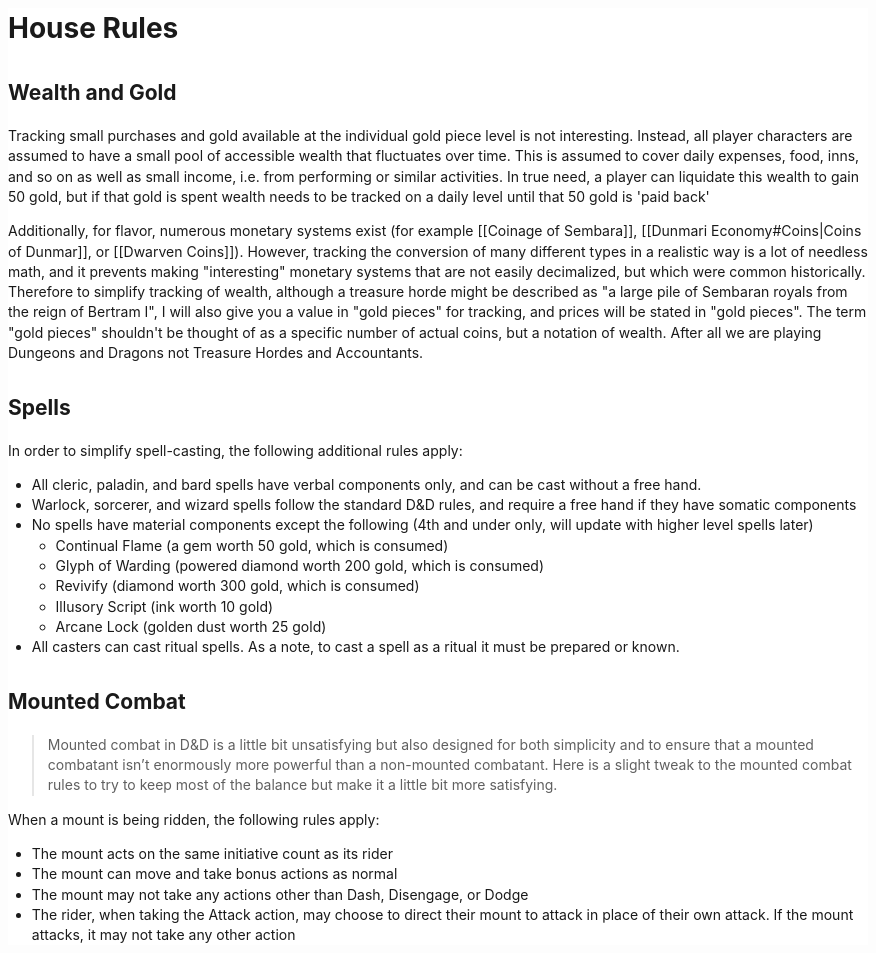 # House Rules

## Wealth and Gold

Tracking small purchases and gold available at the individual gold piece level is not interesting. Instead, all player characters are assumed to have a small pool of accessible wealth that fluctuates over time. This is assumed to cover daily expenses, food, inns, and so on as well as small income, i.e. from performing or similar activities. In true need, a player can liquidate this wealth to gain 50 gold, but if that gold is spent wealth needs to be tracked on a daily level until that 50 gold is 'paid back'

Additionally, for flavor, numerous monetary systems exist (for example [[Coinage of Sembara]], [[Dunmari Economy#Coins|Coins of Dunmar]], or [[Dwarven Coins]]). However, tracking the conversion of many different types in a realistic way is a lot of needless math, and it prevents making "interesting" monetary systems that are not easily decimalized, but which were common historically. Therefore to simplify tracking of wealth, although a treasure horde might be described as "a large pile of Sembaran royals from the reign of Bertram I", I will also give you a value in "gold pieces" for tracking, and prices will be stated in "gold pieces". The term "gold pieces" shouldn't be thought of as a specific number of actual coins, but a notation of wealth. After all we are playing Dungeons and Dragons not Treasure Hordes and Accountants. 

## Spells

In order to simplify spell-casting, the following additional rules apply:
- All cleric, paladin, and bard spells have verbal components only, and can be cast without a free hand.
- Warlock, sorcerer, and wizard spells follow the standard D&D rules, and require a free hand if they have somatic components
- No spells have material components except the following (4th and under only, will update with higher level spells later)
	- Continual Flame (a gem worth 50 gold, which is consumed)
	- Glyph of Warding (powered diamond worth 200 gold, which is consumed)
	- Revivify (diamond worth 300 gold, which is consumed)
	- Illusory Script (ink worth 10 gold)
	- Arcane Lock (golden dust worth 25 gold)
- All casters can cast ritual spells. As a note, to cast a spell as a ritual it must be prepared or known.
## Mounted Combat

> Mounted combat in D&D is a little bit unsatisfying but also designed for both simplicity and to ensure that a mounted combatant isn’t enormously more powerful than a non-mounted combatant. Here is a slight tweak to the mounted combat rules to try to keep most of the balance but make it a little bit more satisfying. 

When a mount is being ridden, the following rules apply:

- The mount acts on the same initiative count as its rider    
- The mount can move and take bonus actions as normal
- The mount may not take any actions other than Dash, Disengage, or Dodge
- The rider, when taking the Attack action, may choose to direct their mount to attack in place of their own attack. If the mount attacks, it may not take any other action  
